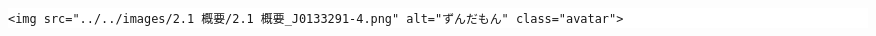     <img src="../../images/2.1 概要/2.1 概要_J0133291-4.png" alt="ずんだもん" class="avatar">
  </div>  
  <div class="chat left">